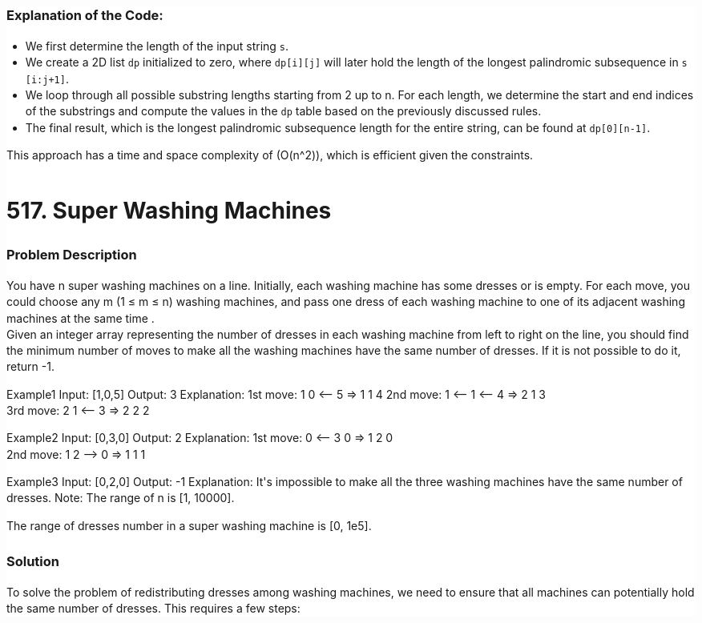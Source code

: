 ### Explanation of the Code:

- We first determine the length of the input string `s`.
- We create a 2D list `dp` initialized to zero, where `dp[i][j]` will later hold the length of the longest palindromic subsequence in `s[i:j+1]`.
- We loop through all possible substring lengths starting from 2 up to n. For each length, we determine the start and end indices of the substrings and compute the values in the `dp` table based on the previously discussed rules.
- The final result, which is the longest palindromic subsequence length for the entire string, can be found at `dp[0][n-1]`.

This approach has a time and space complexity of \(O(n^2)\), which is efficient given the constraints.

# 517. Super Washing Machines

### Problem Description 
You have n super washing machines on a line. Initially, each washing machine has some dresses or is empty. 
For each move, you could choose any m (1 ≤ m ≤ n) washing machines, and pass one dress of each washing machine to one of its adjacent washing machines  at the same time .  
Given an integer array representing the number of dresses in each washing machine from left to right on the line, you should find the minimum number of moves to make all the washing machines have the same number of dresses. If it is not possible to do it, return -1.


Example1
Input: [1,0,5]
Output: 3
Explanation: 
1st move:    1     0 <-- 5    =>    1     1     4
2nd move:    1 <-- 1 <-- 4    =>    2     1     3    
3rd move:    2     1 <-- 3    =>    2     2     2   

Example2
Input: [0,3,0]
Output: 2
Explanation: 
1st move:    0 <-- 3     0    =>    1     2     0    
2nd move:    1     2 --> 0    =>    1     1     1     

Example3
Input: [0,2,0]
Output: -1
Explanation: 
It's impossible to make all the three washing machines have the same number of dresses. 
Note:
The range of n is [1, 10000].

The range of dresses number in a super washing machine is [0, 1e5].

### Solution 
 To solve the problem of redistributing dresses among washing machines, we need to ensure that all machines can potentially hold the same number of dresses. This requires a few steps:
